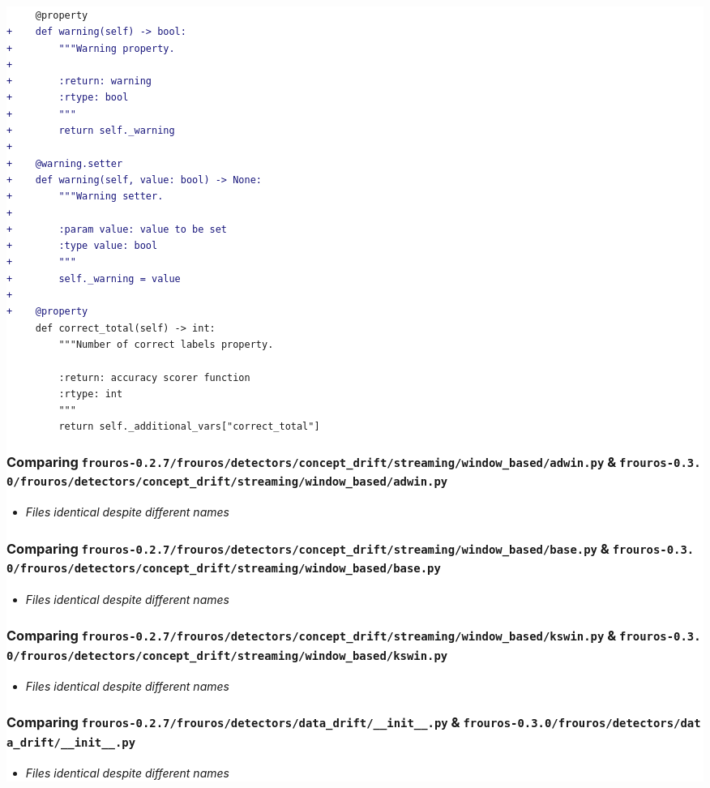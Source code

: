 ```diff
     @property
+    def warning(self) -> bool:
+        """Warning property.
+
+        :return: warning
+        :rtype: bool
+        """
+        return self._warning
+
+    @warning.setter
+    def warning(self, value: bool) -> None:
+        """Warning setter.
+
+        :param value: value to be set
+        :type value: bool
+        """
+        self._warning = value
+
+    @property
     def correct_total(self) -> int:
         """Number of correct labels property.
 
         :return: accuracy scorer function
         :rtype: int
         """
         return self._additional_vars["correct_total"]
```

### Comparing `frouros-0.2.7/frouros/detectors/concept_drift/streaming/window_based/adwin.py` & `frouros-0.3.0/frouros/detectors/concept_drift/streaming/window_based/adwin.py`

 * *Files identical despite different names*

### Comparing `frouros-0.2.7/frouros/detectors/concept_drift/streaming/window_based/base.py` & `frouros-0.3.0/frouros/detectors/concept_drift/streaming/window_based/base.py`

 * *Files identical despite different names*

### Comparing `frouros-0.2.7/frouros/detectors/concept_drift/streaming/window_based/kswin.py` & `frouros-0.3.0/frouros/detectors/concept_drift/streaming/window_based/kswin.py`

 * *Files identical despite different names*

### Comparing `frouros-0.2.7/frouros/detectors/data_drift/__init__.py` & `frouros-0.3.0/frouros/detectors/data_drift/__init__.py`

 * *Files identical despite different names*
